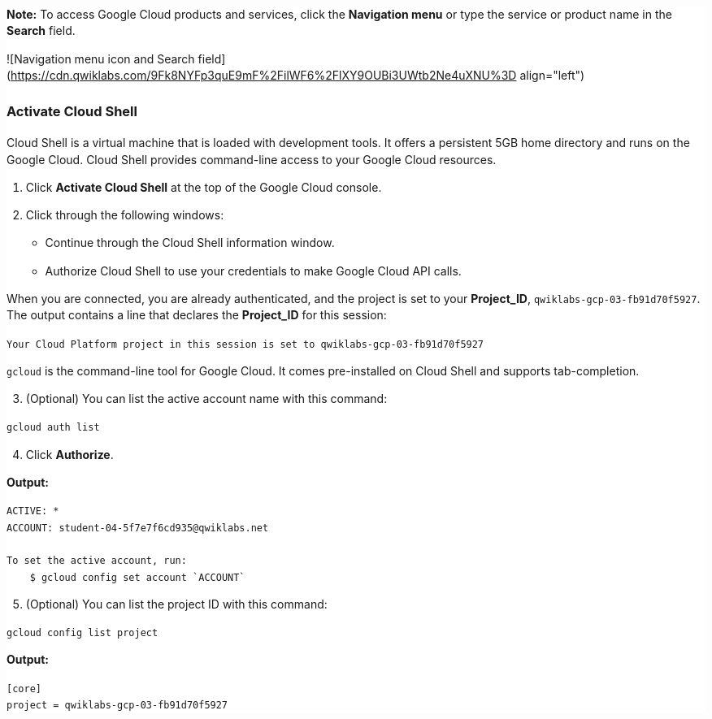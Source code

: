 **Note:** To access Google Cloud products and services, click the **Navigation menu** or type the service or product name in the **Search** field.

![Navigation menu icon and Search field](https://cdn.qwiklabs.com/9Fk8NYFp3quE9mF%2FilWF6%2FlXY9OUBi3UWtb2Ne4uXNU%3D align="left")

### Activate Cloud Shell

Cloud Shell is a virtual machine that is loaded with development tools. It offers a persistent 5GB home directory and runs on the Google Cloud. Cloud Shell provides command-line access to your Google Cloud resources.

1. Click **Activate Cloud Shell** at the top of the Google Cloud console.
    
2. Click through the following windows:
    
    * Continue through the Cloud Shell information window.
        
    * Authorize Cloud Shell to use your credentials to make Google Cloud API calls.
        

When you are connected, you are already authenticated, and the project is set to your **Project\_ID**, `qwiklabs-gcp-03-fb91d70f5927`. The output contains a line that declares the **Project\_ID** for this session:

```apache
Your Cloud Platform project in this session is set to qwiklabs-gcp-03-fb91d70f5927
```

`gcloud` is the command-line tool for Google Cloud. It comes pre-installed on Cloud Shell and supports tab-completion.

3. (Optional) You can list the active account name with this command:
    

```apache
gcloud auth list
```

4. Click **Authorize**.
    

**Output:**

```apache
ACTIVE: *
ACCOUNT: student-04-5f7e7f6cd935@qwiklabs.net

To set the active account, run:
    $ gcloud config set account `ACCOUNT`
```

5. (Optional) You can list the project ID with this command:
    

```apache
gcloud config list project
```

**Output:**

```apache
[core]
project = qwiklabs-gcp-03-fb91d70f5927
```
